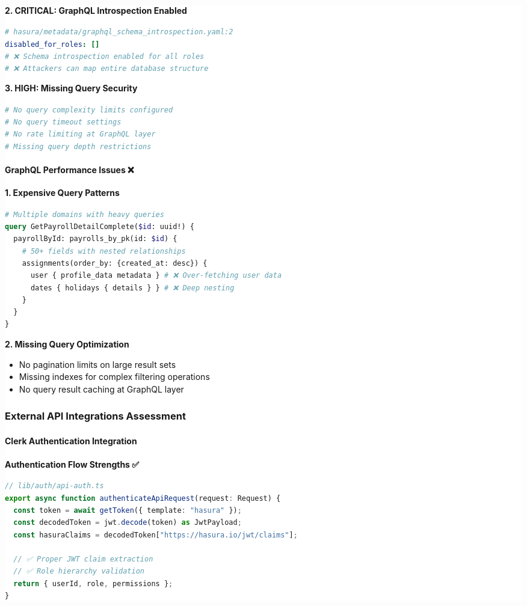 **2. CRITICAL: GraphQL Introspection Enabled**
```yaml
# hasura/metadata/graphql_schema_introspection.yaml:2
disabled_for_roles: []
# ❌ Schema introspection enabled for all roles
# ❌ Attackers can map entire database structure
```

**3. HIGH: Missing Query Security**
```yaml
# No query complexity limits configured
# No query timeout settings
# No rate limiting at GraphQL layer
# Missing query depth restrictions
```

#### GraphQL Performance Issues ❌

**1. Expensive Query Patterns**
```graphql
# Multiple domains with heavy queries
query GetPayrollDetailComplete($id: uuid!) {
  payrollById: payrolls_by_pk(id: $id) {
    # 50+ fields with nested relationships
    assignments(order_by: {created_at: desc}) {
      user { profile_data metadata } # ❌ Over-fetching user data
      dates { holidays { details } } # ❌ Deep nesting
    }
  }
}
```

**2. Missing Query Optimization**
- No pagination limits on large result sets
- Missing indexes for complex filtering operations  
- No query result caching at GraphQL layer

### External API Integrations Assessment

#### Clerk Authentication Integration

**Authentication Flow Strengths ✅**
```typescript
// lib/auth/api-auth.ts
export async function authenticateApiRequest(request: Request) {
  const token = await getToken({ template: "hasura" });
  const decodedToken = jwt.decode(token) as JwtPayload;
  const hasuraClaims = decodedToken["https://hasura.io/jwt/claims"];
  
  // ✅ Proper JWT claim extraction
  // ✅ Role hierarchy validation
  return { userId, role, permissions };
}
```
